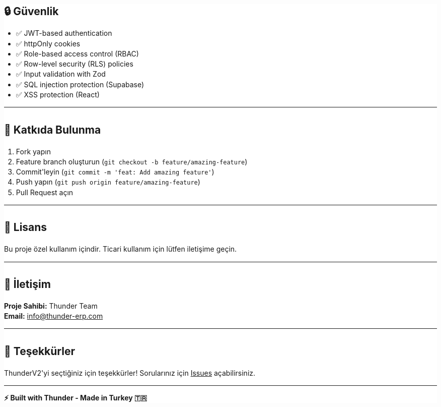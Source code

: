 ## 🔒 Güvenlik

- ✅ JWT-based authentication
- ✅ httpOnly cookies
- ✅ Role-based access control (RBAC)
- ✅ Row-level security (RLS) policies
- ✅ Input validation with Zod
- ✅ SQL injection protection (Supabase)
- ✅ XSS protection (React)

---

## 🤝 Katkıda Bulunma

1. Fork yapın
2. Feature branch oluşturun (`git checkout -b feature/amazing-feature`)
3. Commit'leyin (`git commit -m 'feat: Add amazing feature'`)
4. Push yapın (`git push origin feature/amazing-feature`)
5. Pull Request açın

---

## 📝 Lisans

Bu proje özel kullanım içindir. Ticari kullanım için lütfen iletişime geçin.

---

## 📧 İletişim

**Proje Sahibi:** Thunder Team  
**Email:** info@thunder-erp.com

---

## 🎉 Teşekkürler

ThunderV2'yi seçtiğiniz için teşekkürler! Sorularınız için [Issues](https://github.com/your-repo/issues) açabilirsiniz.

---

**⚡ Built with Thunder - Made in Turkey 🇹🇷**
